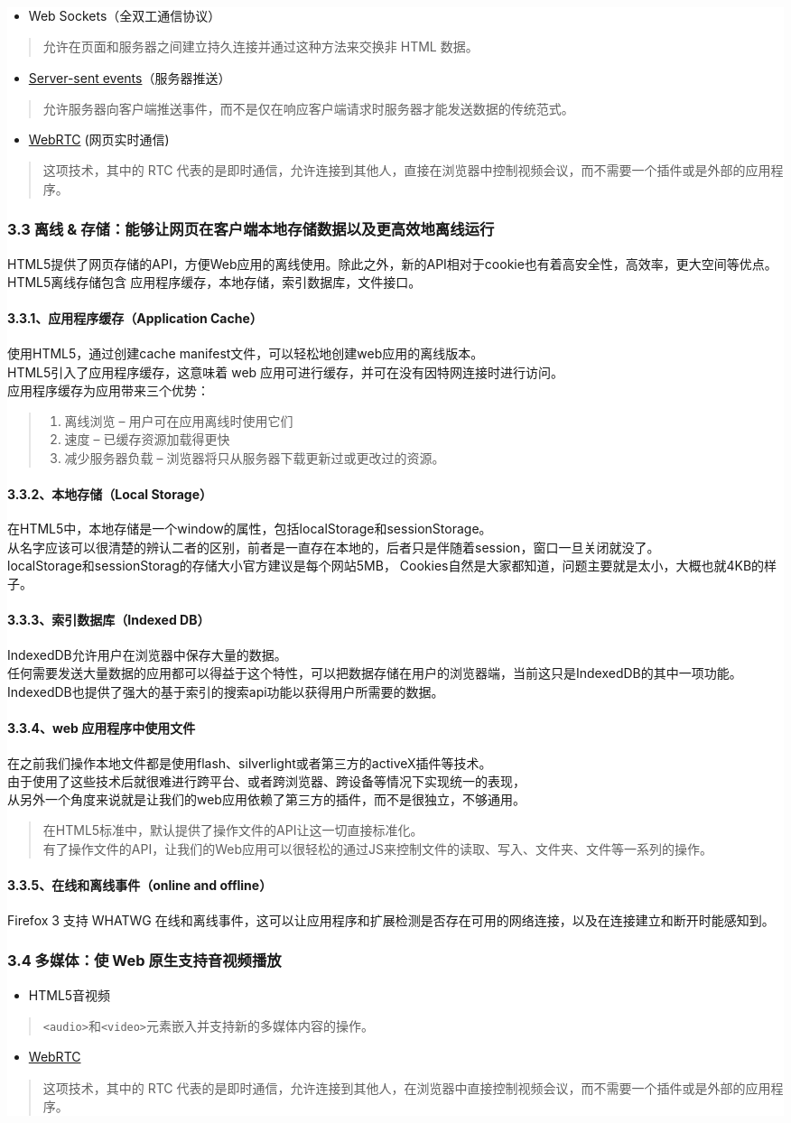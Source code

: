 * Web Sockets（全双工通信协议）   
> 允许在页面和服务器之间建立持久连接并通过这种方法来交换非 HTML 数据。     

* [Server-sent events](https://developer.mozilla.org/zh-CN/docs/Server-sent_events/Using_server-sent_events)（服务器推送）    
> 允许服务器向客户端推送事件，而不是仅在响应客户端请求时服务器才能发送数据的传统范式。    

* [WebRTC](https://developer.mozilla.org/zh-CN/docs/WebRTC) (网页实时通信)     
> 这项技术，其中的 RTC 代表的是即时通信，允许连接到其他人，直接在浏览器中控制视频会议，而不需要一个插件或是外部的应用程序。  

### 3.3 离线 & 存储：能够让网页在客户端本地存储数据以及更高效地离线运行      

HTML5提供了网页存储的API，方便Web应用的离线使用。除此之外，新的API相对于cookie也有着高安全性，高效率，更大空间等优点。     
HTML5离线存储包含 应用程序缓存，本地存储，索引数据库，文件接口。 

#### 3.3.1、应用程序缓存（Application Cache）    

使用HTML5，通过创建cache manifest文件，可以轻松地创建web应用的离线版本。     
HTML5引入了应用程序缓存，这意味着 web 应用可进行缓存，并可在没有因特网连接时进行访问。      
应用程序缓存为应用带来三个优势：   
> 1. 离线浏览 – 用户可在应用离线时使用它们     
> 2. 速度 – 已缓存资源加载得更快    
> 3. 减少服务器负载 – 浏览器将只从服务器下载更新过或更改过的资源。   

#### 3.3.2、本地存储（Local Storage）     

在HTML5中，本地存储是一个window的属性，包括localStorage和sessionStorage。      
从名字应该可以很清楚的辨认二者的区别，前者是一直存在本地的，后者只是伴随着session，窗口一旦关闭就没了。    
localStorage和sessionStorag的存储大小官方建议是每个网站5MB，
Cookies自然是大家都知道，问题主要就是太小，大概也就4KB的样子。     

#### 3.3.3、索引数据库（Indexed DB）    

IndexedDB允许用户在浏览器中保存大量的数据。     
任何需要发送大量数据的应用都可以得益于这个特性，可以把数据存储在用户的浏览器端，当前这只是IndexedDB的其中一项功能。     
IndexedDB也提供了强大的基于索引的搜索api功能以获得用户所需要的数据。       

#### 3.3.4、web 应用程序中使用文件    

在之前我们操作本地文件都是使用flash、silverlight或者第三方的activeX插件等技术。      
由于使用了这些技术后就很难进行跨平台、或者跨浏览器、跨设备等情况下实现统一的表现，    
从另外一个角度来说就是让我们的web应用依赖了第三方的插件，而不是很独立，不够通用。     
> 在HTML5标准中，默认提供了操作文件的API让这一切直接标准化。     
> 有了操作文件的API，让我们的Web应用可以很轻松的通过JS来控制文件的读取、写入、文件夹、文件等一系列的操作。   

#### 3.3.5、在线和离线事件（online and offline）     

Firefox 3 支持 WHATWG 在线和离线事件，这可以让应用程序和扩展检测是否存在可用的网络连接，以及在连接建立和断开时能感知到。      

### 3.4 多媒体：使 Web 原生支持音视频播放     

* HTML5音视频    
> `<audio>`和`<video>`元素嵌入并支持新的多媒体内容的操作。

* [WebRTC](https://developer.mozilla.org/zh-CN/docs/WebRTC)    
> 这项技术，其中的 RTC 代表的是即时通信，允许连接到其他人，在浏览器中直接控制视频会议，而不需要一个插件或是外部的应用程序。    

